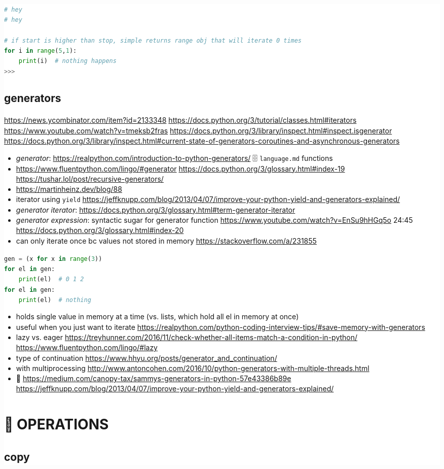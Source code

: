 ```python
# hey
# hey

# if start is higher than stop, simple returns range obj that will iterate 0 times
for i in range(5,1):
    print(i)  # nothing happens
>>>
```

## generators

https://news.ycombinator.com/item?id=2133348
https://docs.python.org/3/tutorial/classes.html#iterators
https://www.youtube.com/watch?v=tmeksb2fras
https://docs.python.org/3/library/inspect.html#inspect.isgenerator
https://docs.python.org/3/library/inspect.html#current-state-of-generators-coroutines-and-asynchronous-generators

* _generator_: https://realpython.com/introduction-to-python-generators/ 🗄 `language.md` functions
* https://www.fluentpython.com/lingo/#generator https://docs.python.org/3/glossary.html#index-19 https://tushar.lol/post/recursive-generators/
* https://martinheinz.dev/blog/88
* iterator using `yield` https://jeffknupp.com/blog/2013/04/07/improve-your-python-yield-and-generators-explained/
* _generator iterator_: https://docs.python.org/3/glossary.html#term-generator-iterator
* _generator expression_: syntactic sugar for generator function https://www.youtube.com/watch?v=EnSu9hHGq5o 24:45 https://docs.python.org/3/glossary.html#index-20
* can only iterate once bc values not stored in memory https://stackoverflow.com/a/231855
```python
gen = (x for x in range(3))
for el in gen:
    print(el)  # 0 1 2
for el in gen:
    print(el)  # nothing
```
* holds single value in memory at a time (vs. lists, which hold all el in memory at once)
* useful when you just want to iterate https://realpython.com/python-coding-interview-tips/#save-memory-with-generators
* lazy vs. eager https://treyhunner.com/2016/11/check-whether-all-items-match-a-condition-in-python/ https://www.fluentpython.com/lingo/#lazy
* type of continuation https://www.hhyu.org/posts/generator_and_continuation/
* with multiprocessing http://www.antoncohen.com/2016/10/python-generators-with-multiple-threads.html
* 📍 https://medium.com/canopy-tax/sammys-generators-in-python-57e43386b89e https://jeffknupp.com/blog/2013/04/07/improve-your-python-yield-and-generators-explained/

# 🎰 OPERATIONS

## copy
